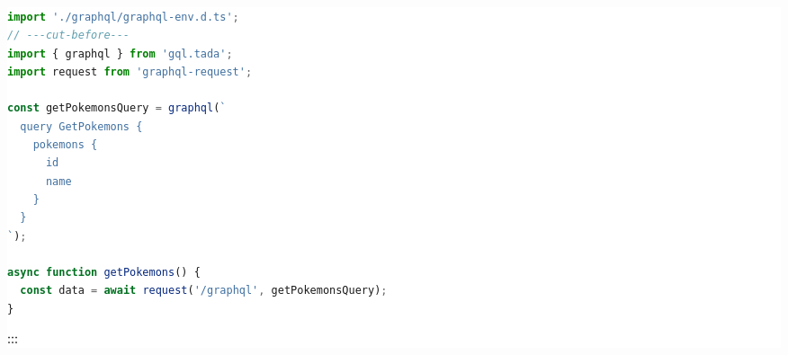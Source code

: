 ```ts twoslash [graphql-request]
import './graphql/graphql-env.d.ts';
// ---cut-before---
import { graphql } from 'gql.tada';
import request from 'graphql-request';

const getPokemonsQuery = graphql(`
  query GetPokemons {
    pokemons {
      id
      name
    }
  }
`);

async function getPokemons() {
  const data = await request('/graphql', getPokemonsQuery);
}
```
:::
